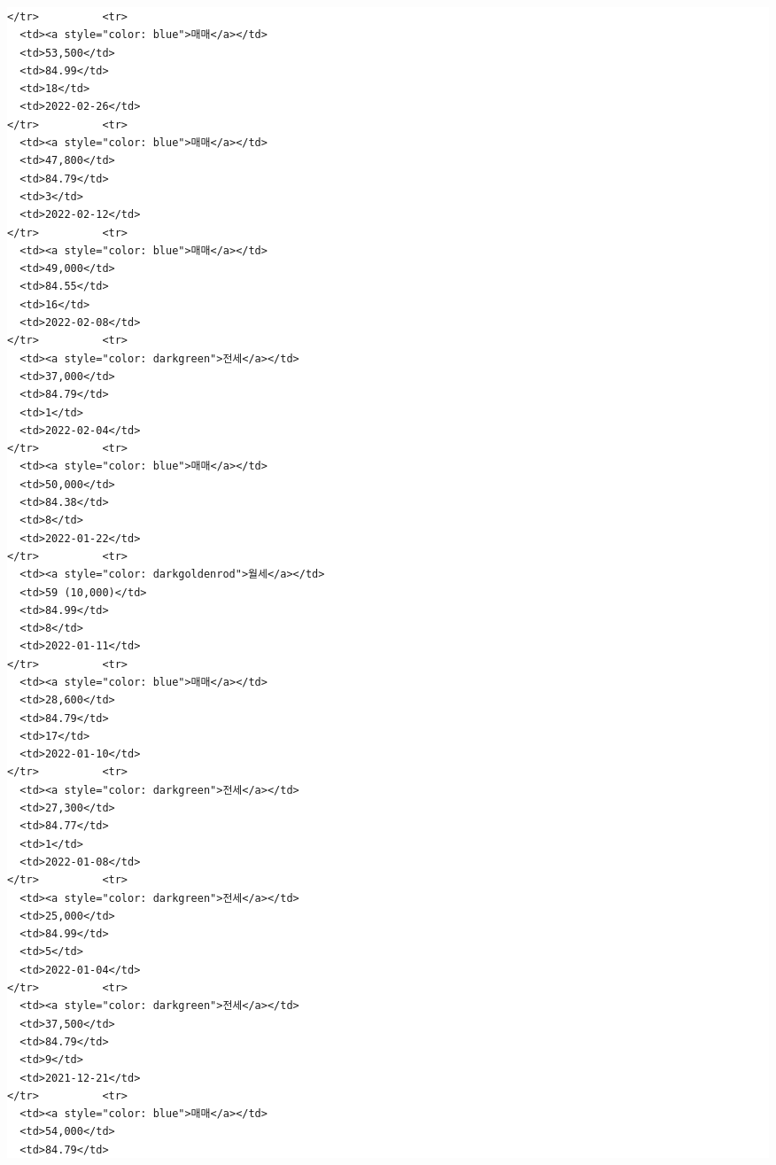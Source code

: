    </tr>          <tr>
      <td><a style="color: blue">매매</a></td>
      <td>53,500</td>
      <td>84.99</td>
      <td>18</td>
      <td>2022-02-26</td>
    </tr>          <tr>
      <td><a style="color: blue">매매</a></td>
      <td>47,800</td>
      <td>84.79</td>
      <td>3</td>
      <td>2022-02-12</td>
    </tr>          <tr>
      <td><a style="color: blue">매매</a></td>
      <td>49,000</td>
      <td>84.55</td>
      <td>16</td>
      <td>2022-02-08</td>
    </tr>          <tr>
      <td><a style="color: darkgreen">전세</a></td>
      <td>37,000</td>
      <td>84.79</td>
      <td>1</td>
      <td>2022-02-04</td>
    </tr>          <tr>
      <td><a style="color: blue">매매</a></td>
      <td>50,000</td>
      <td>84.38</td>
      <td>8</td>
      <td>2022-01-22</td>
    </tr>          <tr>
      <td><a style="color: darkgoldenrod">월세</a></td>
      <td>59 (10,000)</td>
      <td>84.99</td>
      <td>8</td>
      <td>2022-01-11</td>
    </tr>          <tr>
      <td><a style="color: blue">매매</a></td>
      <td>28,600</td>
      <td>84.79</td>
      <td>17</td>
      <td>2022-01-10</td>
    </tr>          <tr>
      <td><a style="color: darkgreen">전세</a></td>
      <td>27,300</td>
      <td>84.77</td>
      <td>1</td>
      <td>2022-01-08</td>
    </tr>          <tr>
      <td><a style="color: darkgreen">전세</a></td>
      <td>25,000</td>
      <td>84.99</td>
      <td>5</td>
      <td>2022-01-04</td>
    </tr>          <tr>
      <td><a style="color: darkgreen">전세</a></td>
      <td>37,500</td>
      <td>84.79</td>
      <td>9</td>
      <td>2021-12-21</td>
    </tr>          <tr>
      <td><a style="color: blue">매매</a></td>
      <td>54,000</td>
      <td>84.79</td>